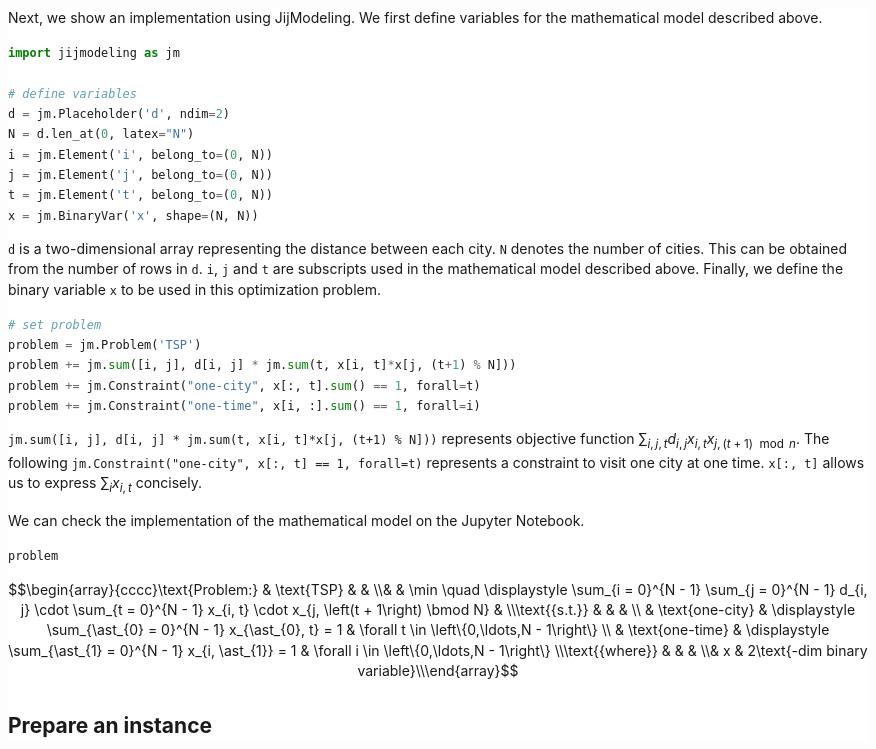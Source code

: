 Next, we show an implementation using JijModeling. We first define variables for the mathematical model described above.


```python
import jijmodeling as jm

# define variables
d = jm.Placeholder('d', ndim=2)
N = d.len_at(0, latex="N")
i = jm.Element('i', belong_to=(0, N))
j = jm.Element('j', belong_to=(0, N))
t = jm.Element('t', belong_to=(0, N))
x = jm.BinaryVar('x', shape=(N, N))
```

`d` is a two-dimensional array representing the distance between each city.
`N` denotes the number of cities. This can be obtained from the number of rows in `d`.
`i`, `j` and `t` are subscripts used in the mathematical model described above.
Finally, we define the binary variable `x` to be used in this optimization problem.





```python
# set problem
problem = jm.Problem('TSP')
problem += jm.sum([i, j], d[i, j] * jm.sum(t, x[i, t]*x[j, (t+1) % N]))
problem += jm.Constraint("one-city", x[:, t].sum() == 1, forall=t)
problem += jm.Constraint("one-time", x[i, :].sum() == 1, forall=i)
```

`jm.sum([i, j], d[i, j] * jm.sum(t, x[i, t]*x[j, (t+1) % N]))` represents objective function $\sum_{i,j,t} d_{i, j}x_{i, t}x_{j, (t+1)\mod n}$. 
The following `jm.Constraint("one-city", x[:, t] == 1, forall=t)` represents a constraint to visit one city at one time.
`x[:, t]` allows us to express $\sum_i x_{i, t}$ concisely.




We can check the implementation of the mathematical model on the Jupyter Notebook.


```python
problem
```




$$\begin{array}{cccc}\text{Problem:} & \text{TSP} & & \\& & \min \quad \displaystyle \sum_{i = 0}^{N - 1} \sum_{j = 0}^{N - 1} d_{i, j} \cdot \sum_{t = 0}^{N - 1} x_{i, t} \cdot x_{j, \left(t + 1\right) \bmod N} & \\\text{{s.t.}} & & & \\ & \text{one-city} & \displaystyle \sum_{\ast_{0} = 0}^{N - 1} x_{\ast_{0}, t} = 1 & \forall t \in \left\{0,\ldots,N - 1\right\} \\ & \text{one-time} & \displaystyle \sum_{\ast_{1} = 0}^{N - 1} x_{i, \ast_{1}} = 1 & \forall i \in \left\{0,\ldots,N - 1\right\} \\\text{{where}} & & & \\& x & 2\text{-dim binary variable}\\\end{array}$$



## Prepare an instance
